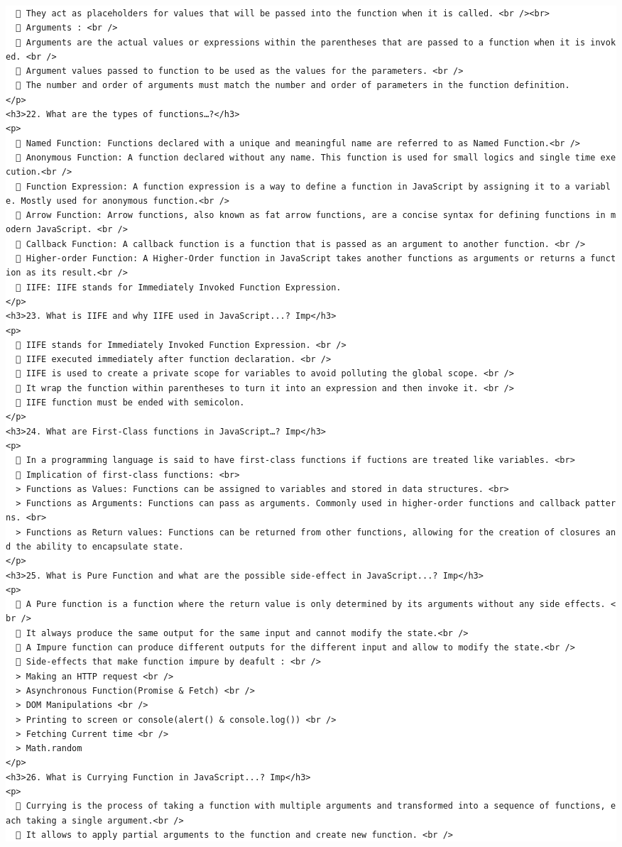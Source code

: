        They act as placeholders for values that will be passed into the function when it is called. <br /><br>
       Arguments : <br />
       Arguments are the actual values or expressions within the parentheses that are passed to a function when it is invoked. <br />
       Argument values passed to function to be used as the values for the parameters. <br />
       The number and order of arguments must match the number and order of parameters in the function definition.
    </p>
    <h3>22. What are the types of functions…?</h3>
    <p>
       Named Function: Functions declared with a unique and meaningful name are referred to as Named Function.<br />
       Anonymous Function: A function declared without any name. This function is used for small logics and single time execution.<br />
       Function Expression: A function expression is a way to define a function in JavaScript by assigning it to a variable. Mostly used for anonymous function.<br />
       Arrow Function: Arrow functions, also known as fat arrow functions, are a concise syntax for defining functions in modern JavaScript. <br />
       Callback Function: A callback function is a function that is passed as an argument to another function. <br />
       Higher-order Function: A Higher-Order function in JavaScript takes another functions as arguments or returns a function as its result.<br />
       IIFE: IIFE stands for Immediately Invoked Function Expression.
    </p>
    <h3>23. What is IIFE and why IIFE used in JavaScript...? Imp</h3>
    <p>
       IIFE stands for Immediately Invoked Function Expression. <br />
       IIFE executed immediately after function declaration. <br />
       IIFE is used to create a private scope for variables to avoid polluting the global scope. <br />
       It wrap the function within parentheses to turn it into an expression and then invoke it. <br />
       IIFE function must be ended with semicolon.
    </p>
    <h3>24. What are First-Class functions in JavaScript…? Imp</h3>
    <p>
       In a programming language is said to have first-class functions if fuctions are treated like variables. <br> 
       Implication of first-class functions: <br>
      > Functions as Values: Functions can be assigned to variables and stored in data structures. <br>
      > Functions as Arguments: Functions can pass as arguments. Commonly used in higher-order functions and callback patterns. <br>
      > Functions as Return values: Functions can be returned from other functions, allowing for the creation of closures and the ability to encapsulate state.
    </p>
    <h3>25. What is Pure Function and what are the possible side-effect in JavaScript...? Imp</h3>
    <p>
       A Pure function is a function where the return value is only determined by its arguments without any side effects. <br />
       It always produce the same output for the same input and cannot modify the state.<br />
       A Impure function can produce different outputs for the different input and allow to modify the state.<br />
       Side-effects that make function impure by deafult : <br />
      > Making an HTTP request <br />
      > Asynchronous Function(Promise & Fetch) <br />
      > DOM Manipulations <br />
      > Printing to screen or console(alert() & console.log()) <br />
      > Fetching Current time <br />
      > Math.random
    </p>
    <h3>26. What is Currying Function in JavaScript...? Imp</h3>
    <p>
       Currying is the process of taking a function with multiple arguments and transformed into a sequence of functions, each taking a single argument.<br />
       It allows to apply partial arguments to the function and create new function. <br />